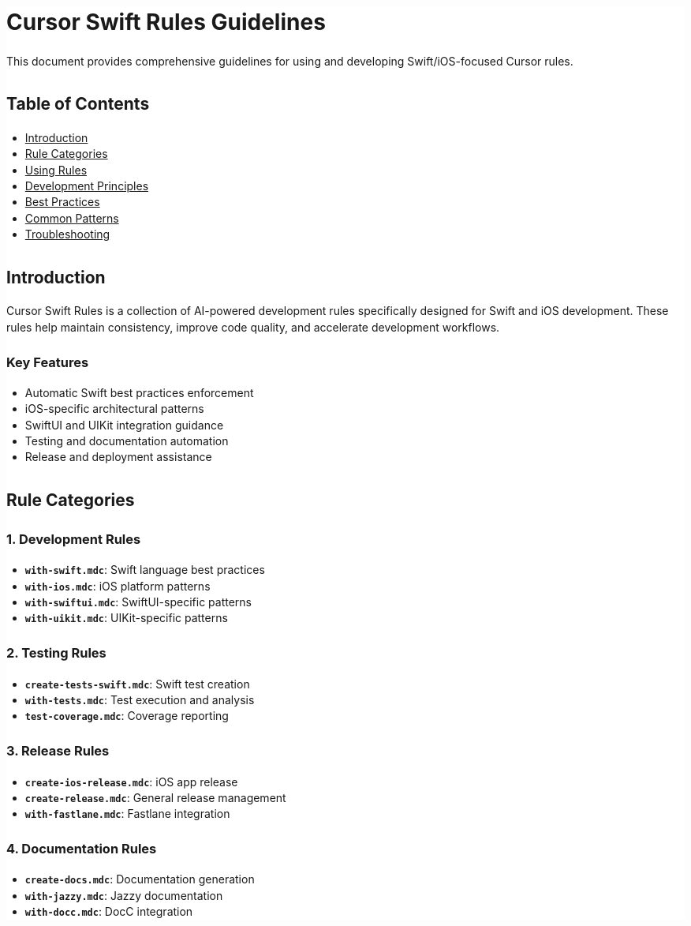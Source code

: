 # Cursor Swift Rules Guidelines

This document provides comprehensive guidelines for using and developing Swift/iOS-focused Cursor rules.

## Table of Contents
- [Introduction](#introduction)
- [Rule Categories](#rule-categories)
- [Using Rules](#using-rules)
- [Development Principles](#development-principles)
- [Best Practices](#best-practices)
- [Common Patterns](#common-patterns)
- [Troubleshooting](#troubleshooting)

## Introduction

Cursor Swift Rules is a collection of AI-powered development rules specifically designed for Swift and iOS development. These rules help maintain consistency, improve code quality, and accelerate development workflows.

### Key Features
- Automatic Swift best practices enforcement
- iOS-specific architectural patterns
- SwiftUI and UIKit integration guidance
- Testing and documentation automation
- Release and deployment assistance

## Rule Categories

### 1. Development Rules
- **`with-swift.mdc`**: Swift language best practices
- **`with-ios.mdc`**: iOS platform patterns
- **`with-swiftui.mdc`**: SwiftUI-specific patterns
- **`with-uikit.mdc`**: UIKit-specific patterns

### 2. Testing Rules
- **`create-tests-swift.mdc`**: Swift test creation
- **`with-tests.mdc`**: Test execution and analysis
- **`test-coverage.mdc`**: Coverage reporting

### 3. Release Rules
- **`create-ios-release.mdc`**: iOS app release
- **`create-release.mdc`**: General release management
- **`with-fastlane.mdc`**: Fastlane integration

### 4. Documentation Rules
- **`create-docs.mdc`**: Documentation generation
- **`with-jazzy.mdc`**: Jazzy documentation
- **`with-docc.mdc`**: DocC integration
